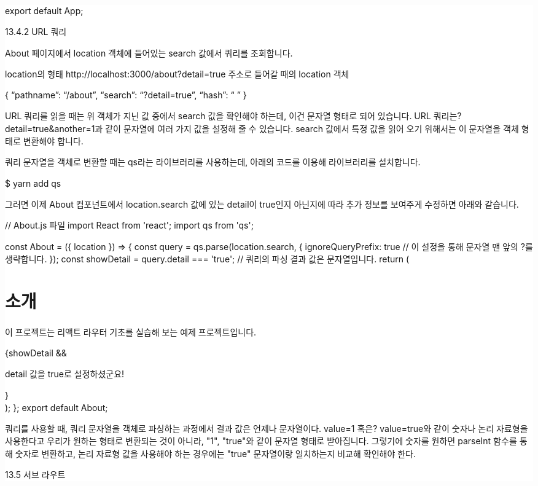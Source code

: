 
export default App;
 
 

13.4.2 URL 쿼리
 

About 페이지에서 location 객체에 들어있는 search 값에서 쿼리를 조회합니다.

 

location의 형태
http://localhost:3000/about?detail=true 주소로 들어갈 때의 location 객체
 
{
“pathname”: “/about”,
“search”: “?detail=true”,
“hash”: “ ”
}
 

   URL 쿼리를 읽을 때는 위 객체가 지닌 값 중에서 search 값을 확인해야 하는데, 이건 문자열 형태로 되어 있습니다. URL 쿼리는? detail=true&another=1과 같이 문자열에 여러 가지 값을 설정해 줄 수 있습니다. search 값에서 특정 값을 읽어 오기 위해서는 이 문자열을 객체 형태로 변환해야 합니다.

 

쿼리 문자열을 객체로 변환할 때는 qs라는 라이브러리를 사용하는데, 아래의 코드를 이용해 라이브러리를 설치합니다.

$ yarn add qs
 
그러면 이제 About 컴포넌트에서 location.search 값에 있는 detail이 true인지 아닌지에 따라 추가 정보를 보여주게 수정하면 아래와 같습니다.

// About.js 파일
import React from 'react';
import qs from 'qs';


const About = ({ location }) => {
  const query = qs.parse(location.search, {
    ignoreQueryPrefix: true // 이 설정을 통해 문자열 맨 앞의 ?를 생략합니다.
  });
  const showDetail = query.detail === 'true'; // 쿼리의 파싱 결과 값은 문자열입니다.
  return (
    <div>
      <h1>소개</h1>
      <p>이 프로젝트는 리액트 라우터 기초를 실습해 보는 예제 프로젝트입니다.</p>
      {showDetail && <p>detail 값을 true로 설정하셨군요!</p>}
    </div>
  );
};
export default About;
 
   쿼리를 사용할 때, 쿼리 문자열을 객체로 파싱하는 과정에서 결과 값은 언제나 문자열이다. value=1 혹은? value=true와 같이 숫자나 논리 자료형을 사용한다고 우리가 원하는 형태로 변환되는 것이 아니라, "1", "true"와 같이 문자열 형태로 받아집니다. 그렇기에 숫자를 원하면 parseInt 함수를 통해 숫자로 변환하고, 논리 자료형 값을 사용해야 하는 경우에는 "true" 문자열이랑 일치하는지 비교해 확인해야 한다.

 

 

13.5 서브 라우트
 